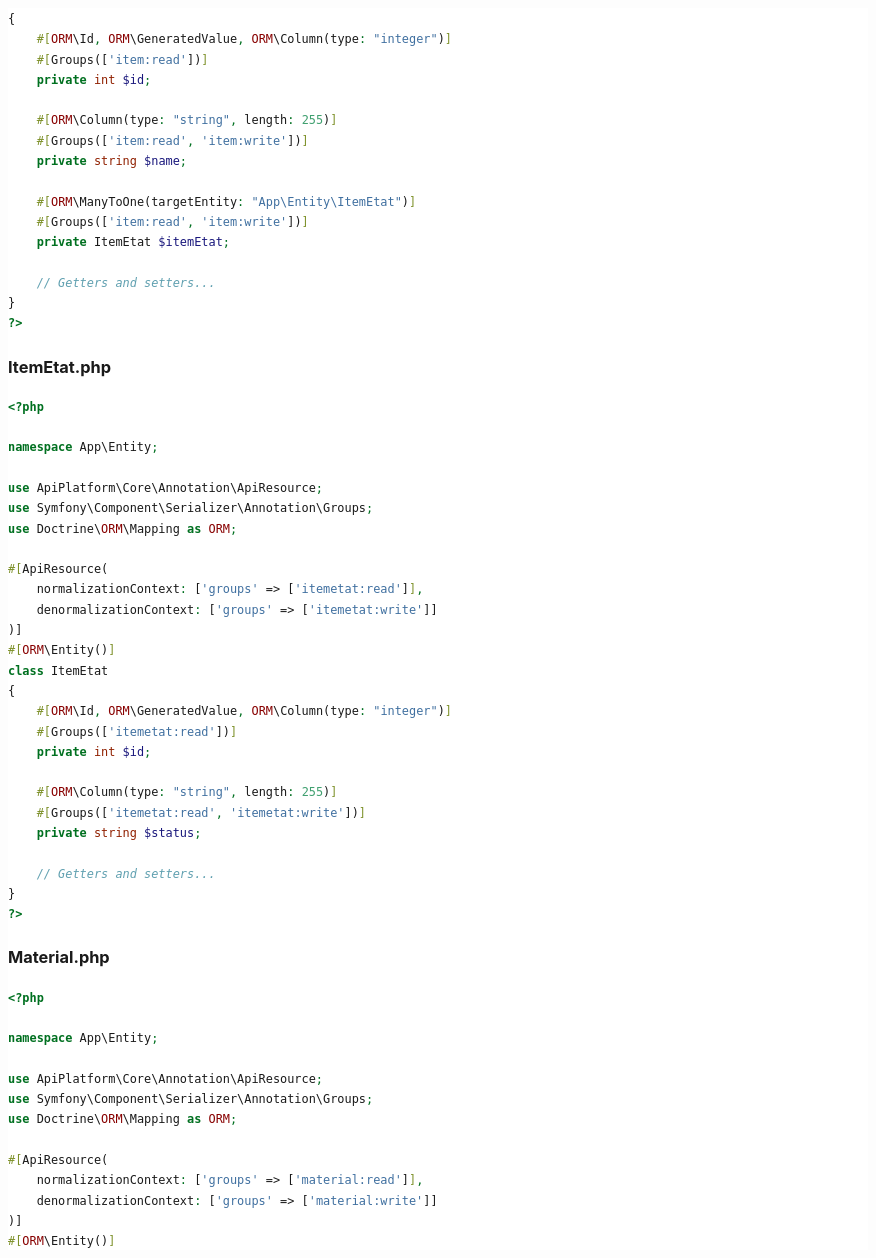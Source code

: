 ```php
{
    #[ORM\Id, ORM\GeneratedValue, ORM\Column(type: "integer")]
    #[Groups(['item:read'])]
    private int $id;

    #[ORM\Column(type: "string", length: 255)]
    #[Groups(['item:read', 'item:write'])]
    private string $name;

    #[ORM\ManyToOne(targetEntity: "App\Entity\ItemEtat")]
    #[Groups(['item:read', 'item:write'])]
    private ItemEtat $itemEtat;

    // Getters and setters...
}
?>
```

### ItemEtat.php
```php
<?php

namespace App\Entity;

use ApiPlatform\Core\Annotation\ApiResource;
use Symfony\Component\Serializer\Annotation\Groups;
use Doctrine\ORM\Mapping as ORM;

#[ApiResource(
    normalizationContext: ['groups' => ['itemetat:read']],
    denormalizationContext: ['groups' => ['itemetat:write']]
)]
#[ORM\Entity()]
class ItemEtat
{
    #[ORM\Id, ORM\GeneratedValue, ORM\Column(type: "integer")]
    #[Groups(['itemetat:read'])]
    private int $id;

    #[ORM\Column(type: "string", length: 255)]
    #[Groups(['itemetat:read', 'itemetat:write'])]
    private string $status;

    // Getters and setters...
}
?>
```

### Material.php
```php
<?php

namespace App\Entity;

use ApiPlatform\Core\Annotation\ApiResource;
use Symfony\Component\Serializer\Annotation\Groups;
use Doctrine\ORM\Mapping as ORM;

#[ApiResource(
    normalizationContext: ['groups' => ['material:read']],
    denormalizationContext: ['groups' => ['material:write']]
)]
#[ORM\Entity()]
```